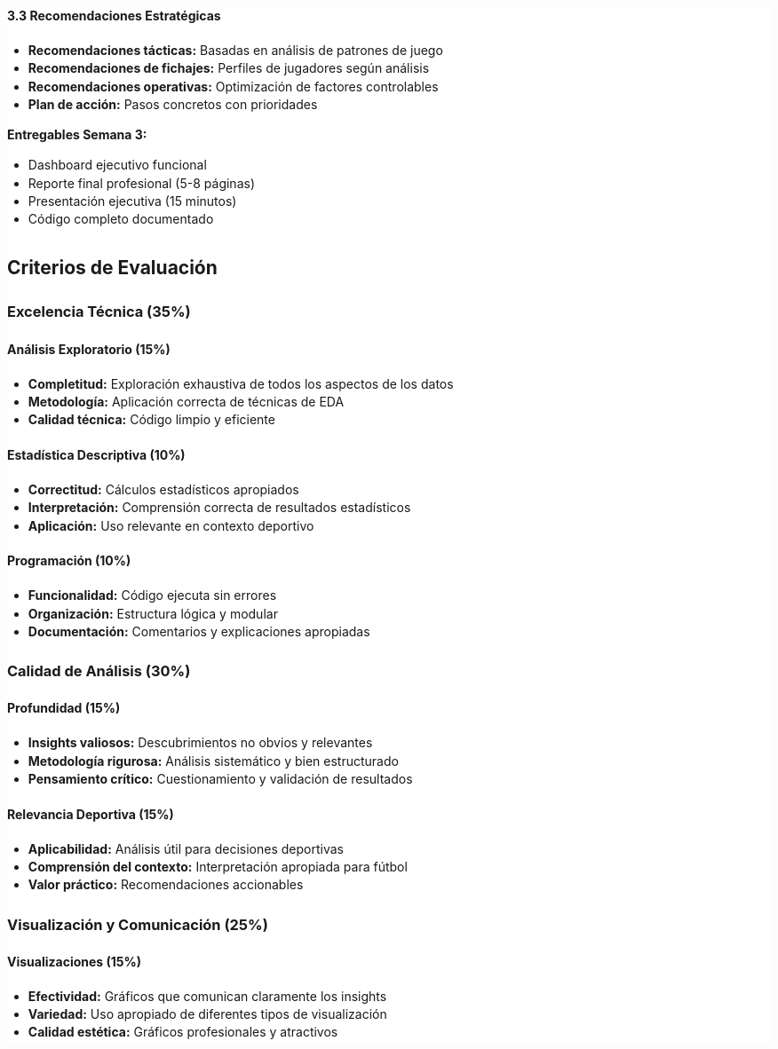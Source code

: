#### 3.3 Recomendaciones Estratégicas
- **Recomendaciones tácticas:** Basadas en análisis de patrones de juego
- **Recomendaciones de fichajes:** Perfiles de jugadores según análisis
- **Recomendaciones operativas:** Optimización de factores controlables
- **Plan de acción:** Pasos concretos con prioridades

**Entregables Semana 3:**
- Dashboard ejecutivo funcional
- Reporte final profesional (5-8 páginas)
- Presentación ejecutiva (15 minutos)
- Código completo documentado

## Criterios de Evaluación

### Excelencia Técnica (35%)

#### Análisis Exploratorio (15%)
- **Completitud:** Exploración exhaustiva de todos los aspectos de los datos
- **Metodología:** Aplicación correcta de técnicas de EDA
- **Calidad técnica:** Código limpio y eficiente

#### Estadística Descriptiva (10%)
- **Correctitud:** Cálculos estadísticos apropiados
- **Interpretación:** Comprensión correcta de resultados estadísticos
- **Aplicación:** Uso relevante en contexto deportivo

#### Programación (10%)
- **Funcionalidad:** Código ejecuta sin errores
- **Organización:** Estructura lógica y modular
- **Documentación:** Comentarios y explicaciones apropiadas

### Calidad de Análisis (30%)

#### Profundidad (15%)
- **Insights valiosos:** Descubrimientos no obvios y relevantes
- **Metodología rigurosa:** Análisis sistemático y bien estructurado
- **Pensamiento crítico:** Cuestionamiento y validación de resultados

#### Relevancia Deportiva (15%)
- **Aplicabilidad:** Análisis útil para decisiones deportivas
- **Comprensión del contexto:** Interpretación apropiada para fútbol
- **Valor práctico:** Recomendaciones accionables

### Visualización y Comunicación (25%)

#### Visualizaciones (15%)
- **Efectividad:** Gráficos que comunican claramente los insights
- **Variedad:** Uso apropiado de diferentes tipos de visualización
- **Calidad estética:** Gráficos profesionales y atractivos
